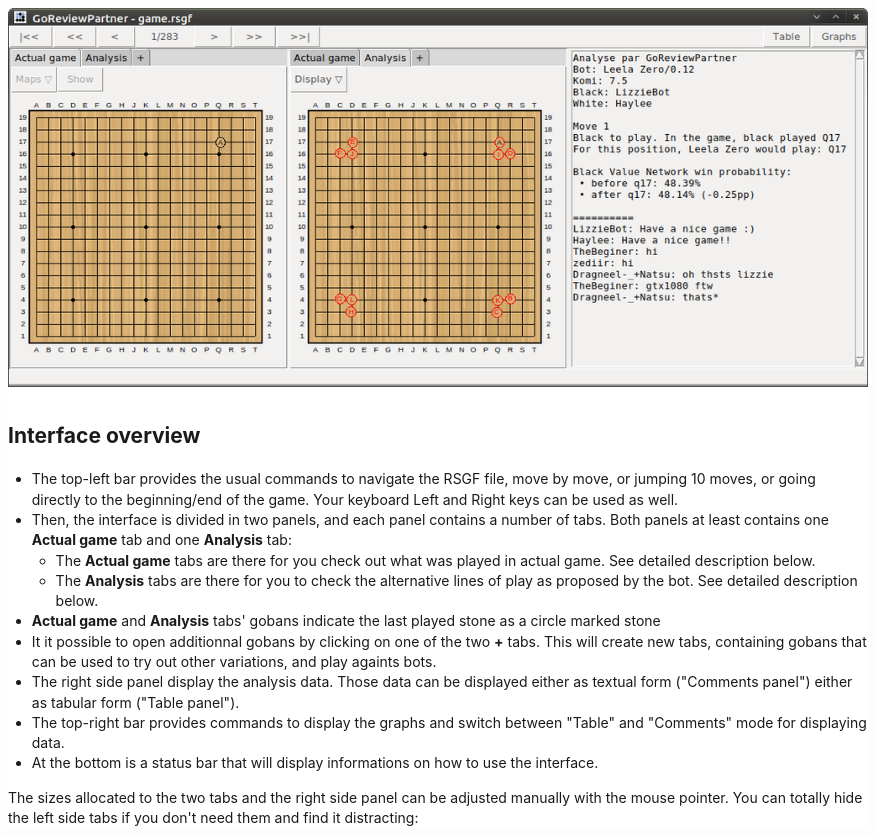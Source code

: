 ![](img/review.png)

## Interface overview

+ The top-left bar provides the usual commands to navigate the RSGF file, move by move, or jumping 10 moves, or going directly to the beginning/end of the game. Your keyboard Left and Right keys can be used as well.
+ Then, the interface is divided in two panels, and each panel contains a number of tabs. Both panels at least contains one **Actual game** tab and one **Analysis** tab:
    + The **Actual game** tabs are there for you check out what was played in actual game. See detailed description below.
    + The **Analysis** tabs are there for you to check the alternative lines of play as proposed by the bot. See detailed description below.
+ **Actual game** and **Analysis** tabs' gobans indicate the last played stone as a circle marked stone
+ It it possible to open additionnal gobans by clicking on one of the two **+** tabs. This will create new tabs, containing gobans that can be used to try out other variations, and play againts bots.
+ The right side panel display the analysis data. Those data can be displayed either as textual form ("Comments panel") either as tabular form ("Table panel").
+ The top-right bar provides commands to display the graphs and switch between "Table" and "Comments" mode for displaying data.
+ At the bottom is a status bar that will display informations on how to use the interface.

The sizes allocated to the two tabs and the right side panel can be adjusted manually with the mouse pointer. You can totally hide the left side tabs if you don't need them and find it distracting:
